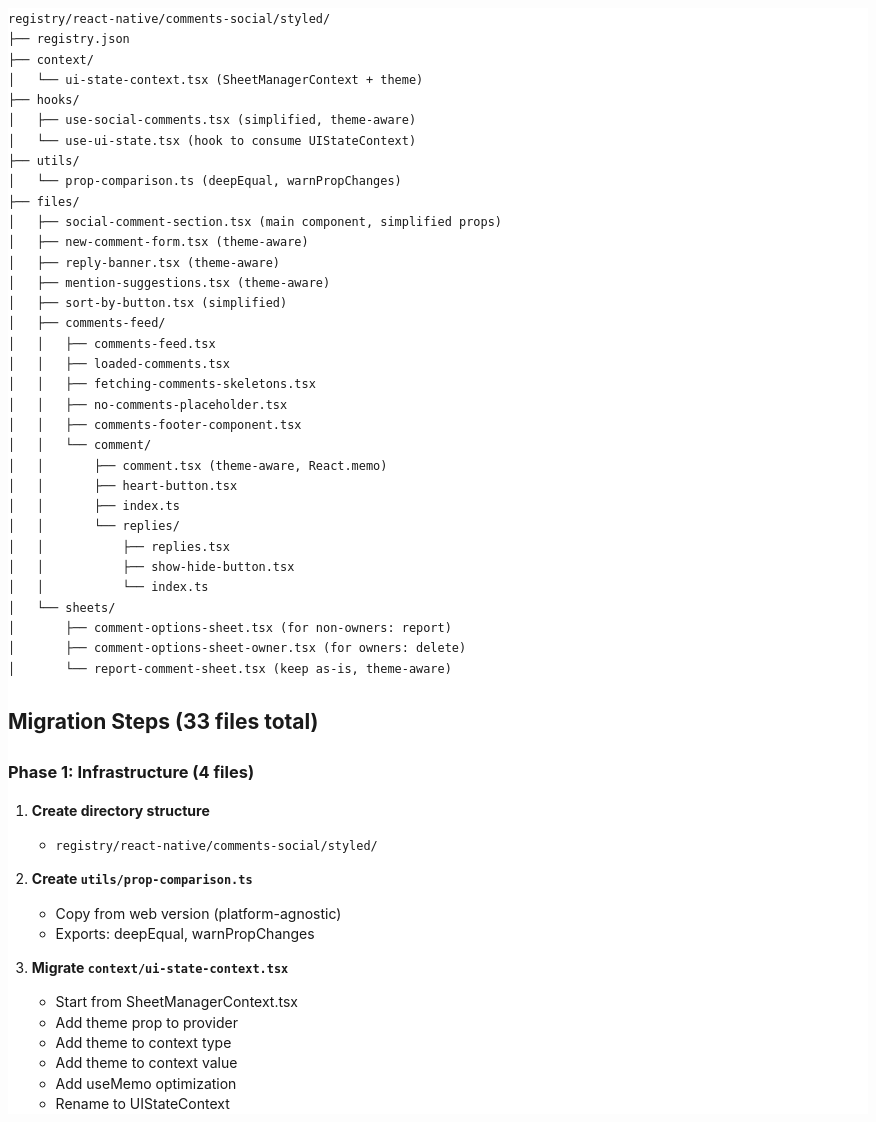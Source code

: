 ```
registry/react-native/comments-social/styled/
├── registry.json
├── context/
│   └── ui-state-context.tsx (SheetManagerContext + theme)
├── hooks/
│   ├── use-social-comments.tsx (simplified, theme-aware)
│   └── use-ui-state.tsx (hook to consume UIStateContext)
├── utils/
│   └── prop-comparison.ts (deepEqual, warnPropChanges)
├── files/
│   ├── social-comment-section.tsx (main component, simplified props)
│   ├── new-comment-form.tsx (theme-aware)
│   ├── reply-banner.tsx (theme-aware)
│   ├── mention-suggestions.tsx (theme-aware)
│   ├── sort-by-button.tsx (simplified)
│   ├── comments-feed/
│   │   ├── comments-feed.tsx
│   │   ├── loaded-comments.tsx
│   │   ├── fetching-comments-skeletons.tsx
│   │   ├── no-comments-placeholder.tsx
│   │   ├── comments-footer-component.tsx
│   │   └── comment/
│   │       ├── comment.tsx (theme-aware, React.memo)
│   │       ├── heart-button.tsx
│   │       ├── index.ts
│   │       └── replies/
│   │           ├── replies.tsx
│   │           ├── show-hide-button.tsx
│   │           └── index.ts
│   └── sheets/
│       ├── comment-options-sheet.tsx (for non-owners: report)
│       ├── comment-options-sheet-owner.tsx (for owners: delete)
│       └── report-comment-sheet.tsx (keep as-is, theme-aware)
```

## Migration Steps (33 files total)

### Phase 1: Infrastructure (4 files)

1. **Create directory structure**
   - `registry/react-native/comments-social/styled/`

2. **Create `utils/prop-comparison.ts`**
   - Copy from web version (platform-agnostic)
   - Exports: deepEqual, warnPropChanges

3. **Migrate `context/ui-state-context.tsx`**
   - Start from SheetManagerContext.tsx
   - Add theme prop to provider
   - Add theme to context type
   - Add theme to context value
   - Add useMemo optimization
   - Rename to UIStateContext
